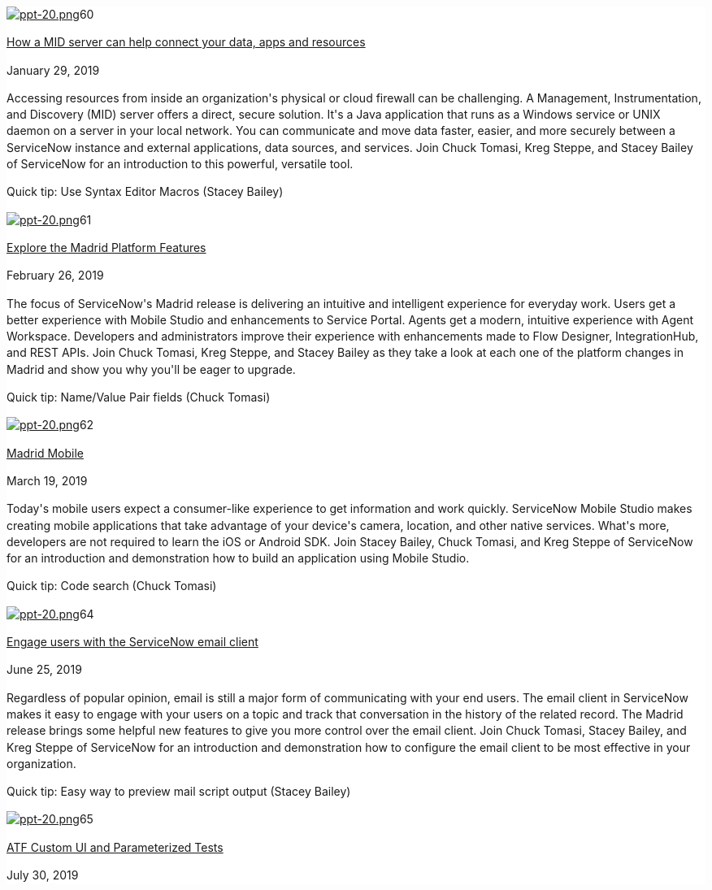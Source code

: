 </td><td style="text-align: center; vertical-align: top;"><a href="https://servicenow-my.sharepoint.com/:b:/p/chuck_tomasi/EdytogAGW5pZlgMcsyMjyS0BiLmXGjy2YotgE_v1ERiGSw?e&#61;2GvwO0&amp;download&#61;1" rel="nofollow"><img src="c79b1d42db1c13043eb27a9e0f961975.iix" alt="ppt-20.png" /></a></td></tr><tr><td style="text-align: center;">60</td><td style="text-align: center;">
<p><a href="https://community.servicenow.com/community?id&#61;community_blog&amp;sys_id&#61;67a18ccadb1ee740fb115583ca961980" rel="nofollow">How a MID server can help connect your data, apps and resources</a></p>
</td><td style="text-align: left;">January 29, 2019</td><td style="text-align: left;">
<p>Accessing resources from inside an organization&#39;s physical or cloud firewall can be challenging. A Management, Instrumentation, and Discovery (MID) server offers a direct, secure solution. It&#39;s a Java application that runs as a Windows service or UNIX daemon on a server in your local network. You can communicate and move data faster, easier, and more securely between a ServiceNow instance and external applications, data sources, and services. Join Chuck Tomasi, Kreg Steppe, and Stacey Bailey of ServiceNow for an introduction to this powerful, versatile tool.</p>
<p>Quick tip: Use Syntax Editor Macros (Stacey Bailey)</p>
</td><td style="text-align: center; vertical-align: top;"><a href="https://servicenow-my.sharepoint.com/:b:/p/chuck_tomasi/EeqToaXXsYxdvI2N-A0lSuQBB-Nnt1d2VQ28FrDuzIhRFQ?e&#61;vIMBVR&amp;download&#61;1" rel="nofollow"><img src="c79b1d42db1c13043eb27a9e0f961975.iix" alt="ppt-20.png" /></a></td></tr><tr><td style="text-align: center;">61</td><td style="text-align: center;">
<p><a href="https://community.servicenow.com/community?id&#61;community_blog&amp;sys_id&#61;e5fb2ac6db8baf409a64e15b8a961973" rel="nofollow">Explore the Madrid Platform Features</a></p>
</td><td style="text-align: left;">February 26, 2019</td><td style="text-align: left;">
<p>The focus of ServiceNow&#39;s Madrid release is delivering an intuitive and intelligent experience for everyday work. Users get a better experience with Mobile Studio and enhancements to Service Portal. Agents get a modern, intuitive experience with Agent Workspace. Developers and administrators improve their experience with enhancements made to Flow Designer, IntegrationHub, and REST APIs. Join Chuck Tomasi, Kreg Steppe, and Stacey Bailey as they take a look at each one of the platform changes in Madrid and show you why you&#39;ll be eager to upgrade.</p>
<p>Quick tip: Name/Value Pair fields (Chuck Tomasi)</p>
</td><td style="text-align: center; vertical-align: top;"><a href="https://servicenow-my.sharepoint.com/:b:/p/chuck_tomasi/EWi98a0tBm5ZQQJ462vHvccB4X5s878hQEf87y9NL9dvGA?e&#61;MBU2lt&amp;download&#61;1" rel="nofollow"><img src="c79b1d42db1c13043eb27a9e0f961975.iix" alt="ppt-20.png" /></a></td></tr><tr><td style="text-align: center;">62</td><td style="text-align: center;">
<p><a href="https://community.servicenow.com/community?id&#61;community_blog&amp;sys_id&#61;3b24e4f6dbbba34423f4a345ca9619ea" rel="nofollow">Madrid Mobile</a></p>
</td><td style="text-align: left;">March 19, 2019</td><td style="text-align: left;">
<p>Today&#39;s mobile users expect a consumer-like experience to get information and work quickly. ServiceNow Mobile Studio makes creating mobile applications that take advantage of your device&#39;s camera, location, and other native services. What&#39;s more, developers are not required to learn the iOS or Android SDK. Join Stacey Bailey, Chuck Tomasi, and Kreg Steppe of ServiceNow for an introduction and demonstration how to build an application using Mobile Studio.</p>
<p>Quick tip: Code search (Chuck Tomasi)</p>
</td><td style="text-align: center; vertical-align: top;"><a href="https://servicenow-my.sharepoint.com/:b:/p/chuck_tomasi/EWf6U0YEJ_1Y4RRxZ20q-k8Bh8FZ0IrrRoxLUi2_qCEoGw?e&#61;VGAnnv&amp;download&#61;1" rel="nofollow"><img src="c79b1d42db1c13043eb27a9e0f961975.iix" alt="ppt-20.png" /></a></td></tr><tr><td style="text-align: center;">64</td><td style="text-align: center;">
<p><a href="https://community.servicenow.com/community?id&#61;community_blog&amp;sys_id&#61;2f7b67abdb01f7c454250b55ca9619c1" rel="nofollow">Engage users with the ServiceNow email client</a></p>
</td><td style="text-align: left;">June 25, 2019</td><td style="text-align: left;">
<p>Regardless of popular opinion, email is still a major form of communicating with your end users. The email client in ServiceNow makes it easy to engage with your users on a topic and track that conversation in the history of the related record. The Madrid release brings some helpful new features to give you more control over the email client. Join Chuck Tomasi, Stacey Bailey, and Kreg Steppe of ServiceNow for an introduction and demonstration how to configure the email client to be most effective in your organization.</p>
<p>Quick tip: Easy way to preview mail script output (Stacey Bailey)</p>
</td><td style="text-align: center; vertical-align: top;"><a href="https://servicenow-my.sharepoint.com/:b:/p/chuck_tomasi/EUgIrnpr6UFTe0CO2qNYvy8BfODDGQ-nlnLHAVMsA5ejYQ?e&#61;Zt1Zo5&amp;download&#61;1" rel="nofollow"><img src="c79b1d42db1c13043eb27a9e0f961975.iix" alt="ppt-20.png" /></a></td></tr><tr><td style="text-align: center;">65</td><td style="text-align: center;">
<p><a href="https://community.servicenow.com/community?id&#61;community_blog&amp;sys_id&#61;22232dc1db9e77002737e15b8a96195d" rel="nofollow">ATF Custom UI and Parameterized Tests</a></p>
</td><td style="text-align: left;">July 30, 2019</td><td style="text-align: left;">